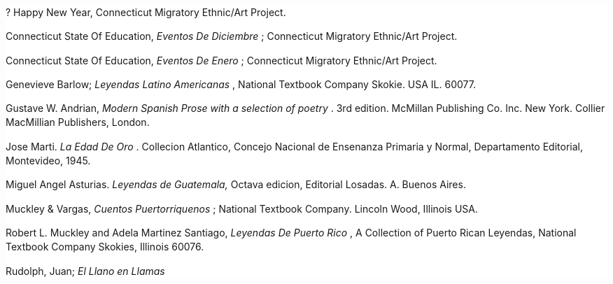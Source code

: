   </i>
  ? Happy New Year, Connecticut Migratory Ethnic/Art Project.
 </p>
 <p>
  Connecticut State Of Education,
  <i>
   Eventos De Diciembre
  </i>
  ; Connecticut Migratory Ethnic/Art Project.
 </p>
 <p>
  Connecticut State Of Education,
  <i>
   Eventos De Enero
  </i>
  ; Connecticut Migratory Ethnic/Art Project.
 </p>
 <p>
  Genevieve Barlow;
  <i>
   Leyendas Latino Americanas
  </i>
  , National Textbook Company Skokie. USA IL. 60077.
 </p>
 <p>
  Gustave W. Andrian,
  <i>
   Modern Spanish Prose with a selection of poetry
  </i>
  . 3rd edition. McMillan Publishing Co. Inc. New York. Collier MacMillian Publishers, London.
 </p>
 <p>
  Jose Marti.
  <i>
   La Edad De Oro
  </i>
  . Collecion Atlantico, Concejo Nacional de Ensenanza Primaria y Normal, Departamento Editorial, Montevideo, 1945.
 </p>
 <p>
  Miguel Angel Asturias.
  <i>
   Leyendas de Guatemala,
  </i>
  Octava edicion, Editorial Losadas. A. Buenos Aires.
 </p>
 <p>
  Muckley &amp; Vargas,
  <i>
   Cuentos Puertorriquenos
  </i>
  ; National Textbook Company. Lincoln Wood, Illinois USA.
 </p>
 <p>
  Robert L. Muckley and Adela Martinez Santiago,
  <i>
   Leyendas De Puerto Rico
  </i>
  , A Collection of Puerto Rican Leyendas, National Textbook Company Skokies, Illinois 60076.
 </p>
 <p>
  Rudolph, Juan;
  <i>
   El Llano en Llamas